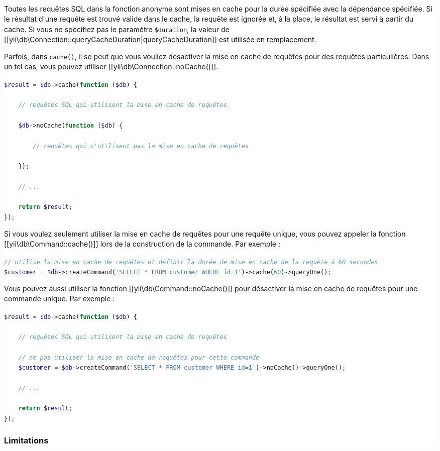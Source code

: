 Toutes les requêtes SQL dans la fonction anonyme sont mises en cache pour la durée spécifiée avec la dépendance spécifiée. Si le résultat d'une requête est trouvé valide dans le cache, la requête est ignorée et, à la place, le résultat est servi à partir du cache. Si vous ne spécifiez pas le paramètre `$duration`, la valeur de [[yii\db\Connection::queryCacheDuration|queryCacheDuration]] est utilisée en remplacement.

Parfois, dans `cache()`, il se peut que vous vouliez désactiver la mise en cache de requêtes pour des requêtes particulières. Dans un tel cas, vous pouvez utiliser [[yii\db\Connection::noCache()]].

```php
$result = $db->cache(function ($db) {

    // requêtes SQL qui utilisent la mise en cache de requêtes

    $db->noCache(function ($db) {

        // requêtes qui n'utilisent pas la mise en cache de requêtes

    });

    // ...

    return $result;
});
```

Si vous voulez seulement utiliser la mise en cache de requêtes pour une requête unique, vous pouvez appeler la fonction [[yii\db\Command::cache()]] lors de la construction de la commande. Par exemple :

```php
// utilise la mise en cache de requêtes et définit la durée de mise en cache de la requête à 60 secondes
$customer = $db->createCommand('SELECT * FROM customer WHERE id=1')->cache(60)->queryOne();
```

Vous pouvez aussi utiliser la fonction [[yii\db\Command::noCache()]] pour désactiver la mise en cache de requêtes pour une commande unique. Par exemple :

```php
$result = $db->cache(function ($db) {

    // requêtes SQL qui utilisent la mise en cache de requêtes

    // ne pas utiliser la mise en cache de requêtes pour cette commande
    $customer = $db->createCommand('SELECT * FROM customer WHERE id=1')->noCache()->queryOne();

    // ...

    return $result;
});
```


### Limitations <span id="query-caching-limitations"></span>
